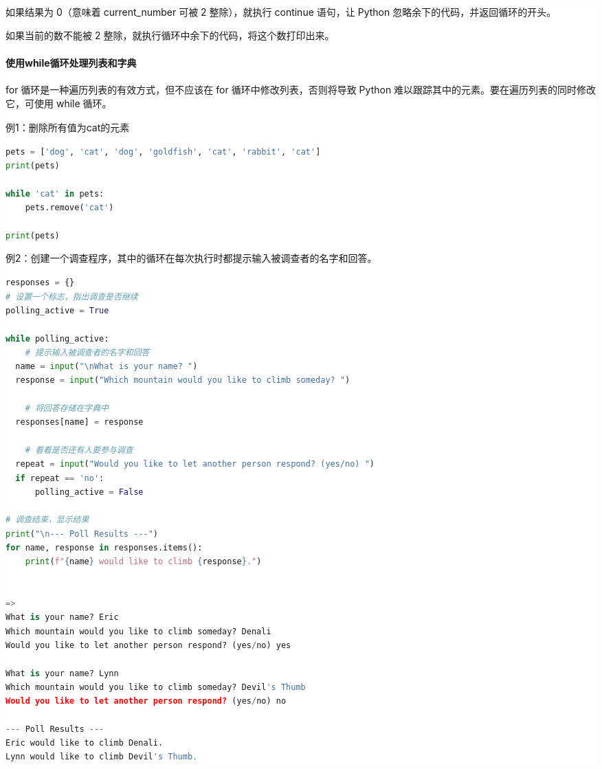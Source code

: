 如果结果为 0（意味着 current\_number 可被 2 整除），就执行 continue 语句，让 Python 忽略余下的代码，并返回循环的开头。

如果当前的数不能被 2 整除，就执行循环中余下的代码，将这个数打印出来。

#### 使用while循环处理列表和字典

for 循环是一种遍历列表的有效方式，但不应该在 for 循环中修改列表，否则将导致 Python 难以跟踪其中的元素。要在遍历列表的同时修改它，可使用 while 循环。

例1：删除所有值为cat的元素

```python
pets = ['dog', 'cat', 'dog', 'goldfish', 'cat', 'rabbit', 'cat']
print(pets)

while 'cat' in pets:
    pets.remove('cat')

print(pets)
```

例2：创建一个调查程序，其中的循环在每次执行时都提示输入被调查者的名字和回答。

```python
responses = {}
# 设置一个标志，指出调查是否继续
polling_active = True

while polling_active:
    # 提示输入被调查者的名字和回答
  name = input("\nWhat is your name? ")
  response = input("Which mountain would you like to climb someday? ")

    # 将回答存储在字典中
  responses[name] = response

    # 看看是否还有人要参与调查
  repeat = input("Would you like to let another person respond? (yes/no) ")
  if repeat == 'no':
      polling_active = False

# 调查结束，显示结果
print("\n--- Poll Results ---")
for name, response in responses.items():
    print(f"{name} would like to climb {response}.")
    

=>
What is your name? Eric
Which mountain would you like to climb someday? Denali
Would you like to let another person respond? (yes/no) yes

What is your name? Lynn
Which mountain would you like to climb someday? Devil's Thumb
Would you like to let another person respond? (yes/no) no

--- Poll Results ---
Eric would like to climb Denali.
Lynn would like to climb Devil's Thumb.

```
